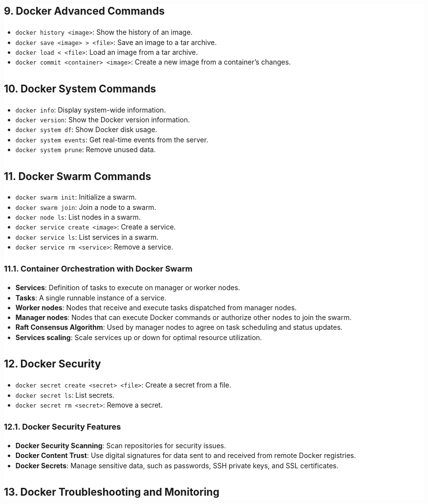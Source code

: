 ## 9. Docker Advanced Commands

- `docker history <image>`: Show the history of an image.
- `docker save <image> > <file>`: Save an image to a tar archive.
- `docker load < <file>`: Load an image from a tar archive.
- `docker commit <container> <image>`: Create a new image from a container’s changes.

## 10. Docker System Commands

- `docker info`: Display system-wide information.
- `docker version`: Show the Docker version information.
- `docker system df`: Show Docker disk usage.
- `docker system events`: Get real-time events from the server.
- `docker system prune`: Remove unused data.

## 11. Docker Swarm Commands

- `docker swarm init`: Initialize a swarm.
- `docker swarm join`: Join a node to a swarm.
- `docker node ls`: List nodes in a swarm.
- `docker service create <image>`: Create a service.
- `docker service ls`: List services in a swarm.
- `docker service rm <service>`: Remove a service.

### 11.1. Container Orchestration with Docker Swarm

- **Services**: Definition of tasks to execute on manager or worker nodes.
- **Tasks**: A single runnable instance of a service.
- **Worker nodes**: Nodes that receive and execute tasks dispatched from manager nodes.
- **Manager nodes**: Nodes that can execute Docker commands or authorize other nodes to join the swarm.
- **Raft Consensus Algorithm**: Used by manager nodes to agree on task scheduling and status updates.
- **Services scaling**: Scale services up or down for optimal resource utilization.

## 12. Docker Security

- `docker secret create <secret> <file>`: Create a secret from a file.
- `docker secret ls`: List secrets.
- `docker secret rm <secret>`: Remove a secret.

### 12.1. Docker Security Features

- **Docker Security Scanning**: Scan repositories for security issues.
- **Docker Content Trust**: Use digital signatures for data sent to and received from remote Docker registries.
- **Docker Secrets**: Manage sensitive data, such as passwords, SSH private keys, and SSL certificates.

## 13. Docker Troubleshooting and Monitoring
